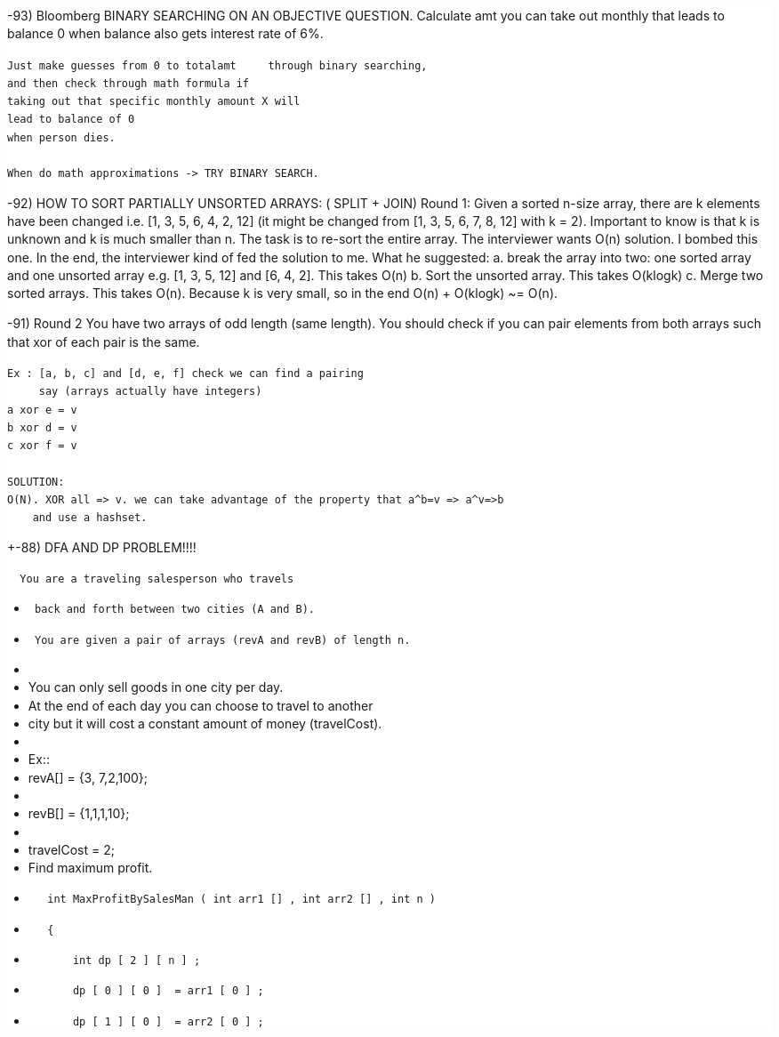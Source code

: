 



-93) Bloomberg BINARY SEARCHING ON AN OBJECTIVE QUESTION. 
     Calculate amt you can take out monthly that leads to balance 0
    when balance also gets interest rate of 6%.

    Just make guesses from 0 to totalamt     through binary searching,
    and then check through math formula if 
    taking out that specific monthly amount X will 
    lead to balance of 0
    when person dies. 

    When do math approximations -> TRY BINARY SEARCH. 


-92) HOW TO SORT PARTIALLY UNSORTED ARRAYS: ( SPLIT + JOIN)
    Round 1: Given a sorted n-size array, there are k elements 
    have been changed i.e. [1, 3, 5, 6, 4, 2, 12] (it might be changed from [1, 3, 5, 6, 7, 8, 12] with k = 2). Important to know is that k is unknown and k is much smaller than n. 
    The task is to re-sort the entire array.
    The interviewer wants O(n) solution. I bombed this one. In the end, the 
    interviewer kind of fed the solution to me. What he suggested: 
    a. break the array into two: one sorted array and one unsorted array e.g. [1, 3, 5, 12] 
    and [6, 4, 2]. This takes O(n) 
    b. Sort the unsorted array. This takes O(klogk) 
    c. Merge two sorted arrays. This takes O(n). Because k is very small, so in the end O(n) + O(klogk) ~= O(n).
        


-91) 
    Round 2
    You have two arrays of odd length (same length). 
    You should check if you can pair elements from both arrays such that 
    xor of each pair is the same.
    
    Ex : [a, b, c] and [d, e, f] check we can find a pairing 
         say (arrays actually have integers)
    a xor e = v
    b xor d = v
    c xor f = v

    SOLUTION:
    O(N). XOR all => v. we can take advantage of the property that a^b=v => a^v=>b 
        and use a hashset.


+-88) DFA AND DP PROBLEM!!!!
 
      You are a traveling salesperson who travels 
+      back and forth between two cities (A and B). 
+      You are given a pair of arrays (revA and revB) of length n.
+
+    You can only sell goods in one city per day.
+    At the end of each day you can choose to travel to another 
+    city but it will cost a constant amount of money (travelCost).
+
+    Ex::
+    revA[] = {3, 7,2,100};
+
+    revB[] = {1,1,1,10};
+
+    travelCost = 2;
+    Find maximum profit.
+        int MaxProfitBySalesMan ( int arr1 [] , int arr2 [] , int n )
+        {
+            int dp [ 2 ] [ n ] ; 
+            dp [ 0 ] [ 0 ]  = arr1 [ 0 ] ; 
+            dp [ 1 ] [ 0 ]  = arr2 [ 0 ] ;